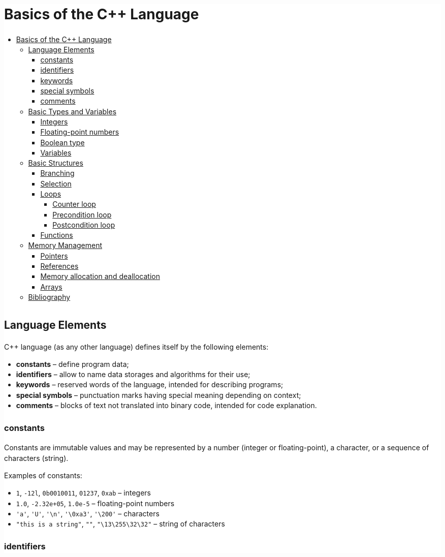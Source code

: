 # Basics of the C++ Language

- [Basics of the C++ Language](#basics-of-the-c-language)
  - [Language Elements](#language-elements)
    - [constants](#constants)
    - [identifiers](#identifiers)
    - [keywords](#keywords)
    - [special symbols](#special-symbols)
    - [comments](#comments)
  - [Basic Types and Variables](#basic-types-and-variables)
    - [Integers](#integers)
    - [Floating-point numbers](#floating-point-numbers)
    - [Boolean type](#boolean-type)
    - [Variables](#variables)
  - [Basic Structures](#basic-structures)
    - [Branching](#branching)
    - [Selection](#selection)
    - [Loops](#loops)
      - [Counter loop](#counter-loop)
      - [Precondition loop](#precondition-loop)
      - [Postcondition loop](#postcondition-loop)
    - [Functions](#functions)
  - [Memory Management](#memory-management)
    - [Pointers](#pointers)
    - [References](#references)
    - [Memory allocation and deallocation](#memory-allocation-and-deallocation)
    - [Arrays](#arrays)
  - [Bibliography](#bibliography)

## Language Elements

C++ language (as any other language) defines itself by the following elements:

- __constants__ – define program data;
- __identifiers__ – allow to name data storages and algorithms for their use;
- __keywords__ – reserved words of the language, intended for describing programs;
- __special symbols__ – punctuation marks having special meaning depending on context;
- __comments__ – blocks of text not translated into binary code, intended for code explanation.

### constants

Constants are immutable values and may be represented by a number (integer or floating-point), a character, or a sequence of characters (string).

Examples of constants:

- `1`, `-12l`, `0b0010011`, `01237`, `0xab` – integers
- `1.0`, `-2.32e+05`, `1.0e-5` – floating-point numbers
- `'a'`, `'U'`, `'\n'`, `'\0xa3'`, `'\200'` – characters
- `"this is a string"`, `""`, `"\13\255\32\32"` – string of characters

### identifiers
